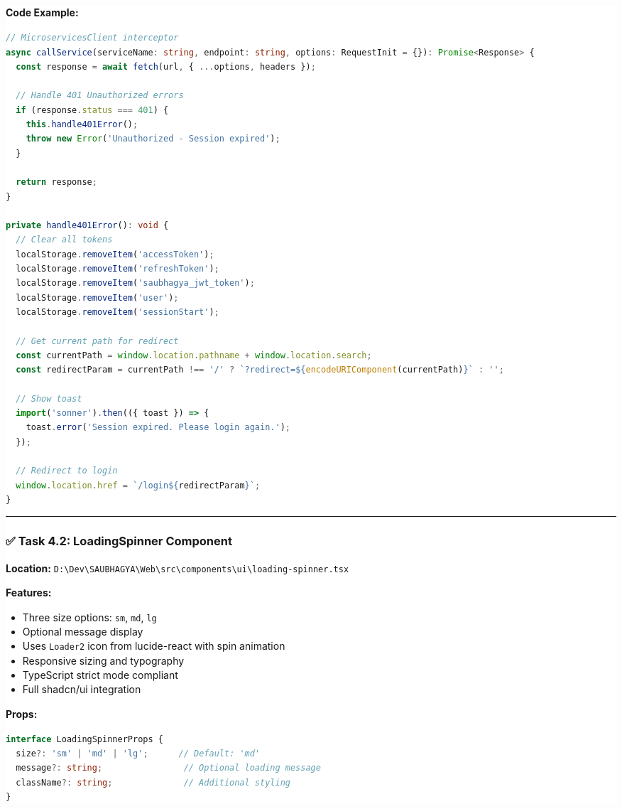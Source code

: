 **Code Example:**
```typescript
// MicroservicesClient interceptor
async callService(serviceName: string, endpoint: string, options: RequestInit = {}): Promise<Response> {
  const response = await fetch(url, { ...options, headers });

  // Handle 401 Unauthorized errors
  if (response.status === 401) {
    this.handle401Error();
    throw new Error('Unauthorized - Session expired');
  }

  return response;
}

private handle401Error(): void {
  // Clear all tokens
  localStorage.removeItem('accessToken');
  localStorage.removeItem('refreshToken');
  localStorage.removeItem('saubhagya_jwt_token');
  localStorage.removeItem('user');
  localStorage.removeItem('sessionStart');

  // Get current path for redirect
  const currentPath = window.location.pathname + window.location.search;
  const redirectParam = currentPath !== '/' ? `?redirect=${encodeURIComponent(currentPath)}` : '';

  // Show toast
  import('sonner').then(({ toast }) => {
    toast.error('Session expired. Please login again.');
  });

  // Redirect to login
  window.location.href = `/login${redirectParam}`;
}
```

---

### ✅ Task 4.2: LoadingSpinner Component

**Location:** `D:\Dev\SAUBHAGYA\Web\src\components\ui\loading-spinner.tsx`

**Features:**
- Three size options: `sm`, `md`, `lg`
- Optional message display
- Uses `Loader2` icon from lucide-react with spin animation
- Responsive sizing and typography
- TypeScript strict mode compliant
- Full shadcn/ui integration

**Props:**
```typescript
interface LoadingSpinnerProps {
  size?: 'sm' | 'md' | 'lg';      // Default: 'md'
  message?: string;                // Optional loading message
  className?: string;              // Additional styling
}
```
